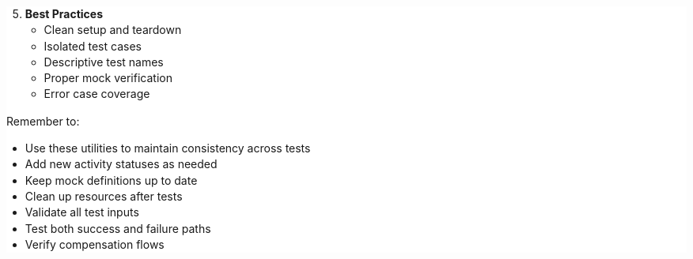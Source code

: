 5. **Best Practices**
   - Clean setup and teardown
   - Isolated test cases
   - Descriptive test names
   - Proper mock verification
   - Error case coverage

Remember to:
- Use these utilities to maintain consistency across tests
- Add new activity statuses as needed
- Keep mock definitions up to date
- Clean up resources after tests
- Validate all test inputs
- Test both success and failure paths
- Verify compensation flows
